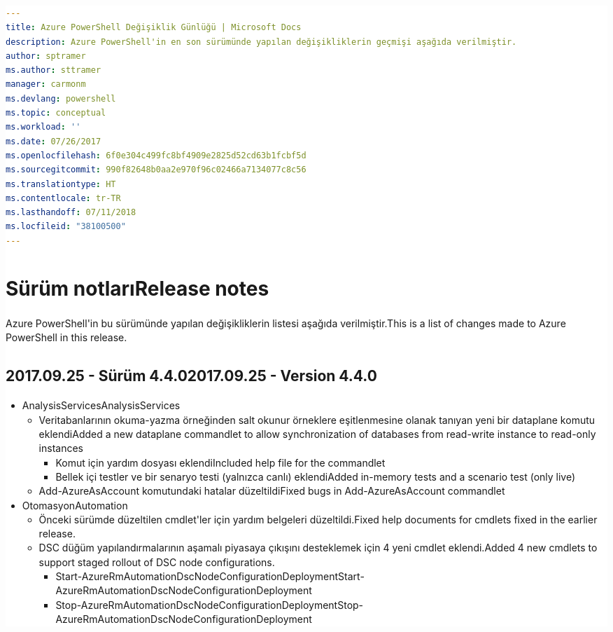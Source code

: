 ```yaml
---
title: Azure PowerShell Değişiklik Günlüğü | Microsoft Docs
description: Azure PowerShell'in en son sürümünde yapılan değişikliklerin geçmişi aşağıda verilmiştir.
author: sptramer
ms.author: sttramer
manager: carmonm
ms.devlang: powershell
ms.topic: conceptual
ms.workload: ''
ms.date: 07/26/2017
ms.openlocfilehash: 6f0e304c499fc8bf4909e2825d52cd63b1fcbf5d
ms.sourcegitcommit: 990f82648b0aa2e970f96c02466a7134077c8c56
ms.translationtype: HT
ms.contentlocale: tr-TR
ms.lasthandoff: 07/11/2018
ms.locfileid: "38100500"
---
```

# <a name="release-notes"></a><span data-ttu-id="8b1e9-103">Sürüm notları</span><span class="sxs-lookup"><span data-stu-id="8b1e9-103">Release notes</span></span>

<span data-ttu-id="8b1e9-104">Azure PowerShell'in bu sürümünde yapılan değişikliklerin listesi aşağıda verilmiştir.</span><span class="sxs-lookup"><span data-stu-id="8b1e9-104">This is a list of changes made to Azure PowerShell in this release.</span></span>

## <a name="20170925---version-440"></a><span data-ttu-id="8b1e9-105">2017.09.25 - Sürüm 4.4.0</span><span class="sxs-lookup"><span data-stu-id="8b1e9-105">2017.09.25 - Version 4.4.0</span></span>
* <span data-ttu-id="8b1e9-106">AnalysisServices</span><span class="sxs-lookup"><span data-stu-id="8b1e9-106">AnalysisServices</span></span>
  * <span data-ttu-id="8b1e9-107">Veritabanlarının okuma-yazma örneğinden salt okunur örneklere eşitlenmesine olanak tanıyan yeni bir dataplane komutu eklendi</span><span class="sxs-lookup"><span data-stu-id="8b1e9-107">Added a new dataplane commandlet to allow synchronization of databases from read-write instance to read-only instances</span></span>
    - <span data-ttu-id="8b1e9-108">Komut için yardım dosyası eklendi</span><span class="sxs-lookup"><span data-stu-id="8b1e9-108">Included help file for the commandlet</span></span>
    - <span data-ttu-id="8b1e9-109">Bellek içi testler ve bir senaryo testi (yalnızca canlı) eklendi</span><span class="sxs-lookup"><span data-stu-id="8b1e9-109">Added in-memory tests and a scenario test (only live)</span></span>
  * <span data-ttu-id="8b1e9-110">Add-AzureAsAccount komutundaki hatalar düzeltildi</span><span class="sxs-lookup"><span data-stu-id="8b1e9-110">Fixed bugs in Add-AzureAsAccount commandlet</span></span>
* <span data-ttu-id="8b1e9-111">Otomasyon</span><span class="sxs-lookup"><span data-stu-id="8b1e9-111">Automation</span></span>
  * <span data-ttu-id="8b1e9-112">Önceki sürümde düzeltilen cmdlet'ler için yardım belgeleri düzeltildi.</span><span class="sxs-lookup"><span data-stu-id="8b1e9-112">Fixed help documents for cmdlets fixed in the earlier release.</span></span>
  * <span data-ttu-id="8b1e9-113">DSC düğüm yapılandırmalarının aşamalı piyasaya çıkışını desteklemek için 4 yeni cmdlet eklendi.</span><span class="sxs-lookup"><span data-stu-id="8b1e9-113">Added 4 new cmdlets to support staged rollout of DSC node configurations.</span></span>
    - <span data-ttu-id="8b1e9-114">Start-AzureRmAutomationDscNodeConfigurationDeployment</span><span class="sxs-lookup"><span data-stu-id="8b1e9-114">Start-AzureRmAutomationDscNodeConfigurationDeployment</span></span>
    - <span data-ttu-id="8b1e9-115">Stop-AzureRmAutomationDscNodeConfigurationDeployment</span><span class="sxs-lookup"><span data-stu-id="8b1e9-115">Stop-AzureRmAutomationDscNodeConfigurationDeployment</span></span>